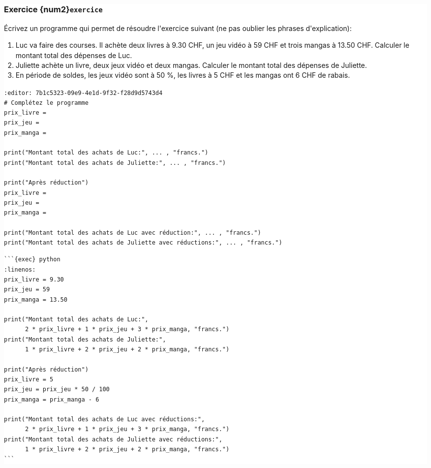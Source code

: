 ### Exercice {num2}`exercice`

Écrivez un programme qui permet de résoudre l'exercice suivant (ne pas oublier
les phrases d'explication):

1.  Luc va faire des courses. Il achète deux livres à 9.30 CHF, un jeu vidéo à
    59 CHF et trois mangas à 13.50 CHF. Calculer le montant total des dépenses
    de Luc.
2.  Juliette achète un livre, deux jeux vidéo et deux mangas. Calculer le
    montant total des dépenses de Juliette.
3.  En période de soldes, les jeux vidéo sont à 50 %, les livres à 5 CHF et les
    mangas ont 6 CHF de rabais.

```{exec} python
:editor: 7b1c5323-09e9-4e1d-9f32-f28d9d5743d4
# Complétez le programme
prix_livre =
prix_jeu =
prix_manga =

print("Montant total des achats de Luc:", ... , "francs.")
print("Montant total des achats de Juliette:", ... , "francs.")

print("Après réduction")
prix_livre =
prix_jeu =
prix_manga =

print("Montant total des achats de Luc avec réduction:", ... , "francs.")
print("Montant total des achats de Juliette avec réductions:", ... , "francs.")
```

````{solution}
```{exec} python
:linenos:
prix_livre = 9.30
prix_jeu = 59
prix_manga = 13.50

print("Montant total des achats de Luc:",
      2 * prix_livre + 1 * prix_jeu + 3 * prix_manga, "francs.")
print("Montant total des achats de Juliette:",
      1 * prix_livre + 2 * prix_jeu + 2 * prix_manga, "francs.")

print("Après réduction")
prix_livre = 5
prix_jeu = prix_jeu * 50 / 100
prix_manga = prix_manga - 6

print("Montant total des achats de Luc avec réductions:",
      2 * prix_livre + 1 * prix_jeu + 3 * prix_manga, "francs.")
print("Montant total des achats de Juliette avec réductions:",
      1 * prix_livre + 2 * prix_jeu + 2 * prix_manga, "francs.")
```
````
